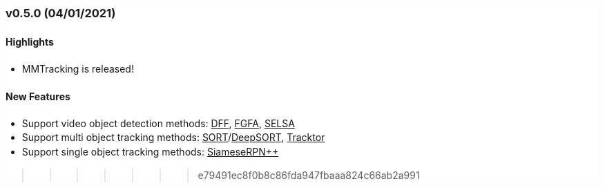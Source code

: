 ### v0.5.0 (04/01/2021)

#### Highlights

- MMTracking is released!

#### New Features

- Support video object detection methods: [DFF](https://arxiv.org/abs/1611.07715), [FGFA](https://arxiv.org/abs/1703.10025), [SELSA](https://arxiv.org/abs/1907.06390)
- Support multi object tracking methods: [SORT](https://arxiv.org/abs/1602.00763)/[DeepSORT](https://arxiv.org/abs/1703.07402), [Tracktor](https://arxiv.org/abs/1903.05625)
- Support single object tracking methods: [SiameseRPN++](https://arxiv.org/abs/1812.11703)
>>>>>>> e79491ec8f0b8c86fda947fbaaa824c66ab2a991
